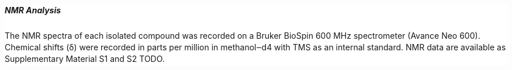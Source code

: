 ##### NMR Analysis

The NMR spectra of each isolated compound was recorded on a Bruker BioSpin 600 MHz spectrometer (Avance Neo 600).
Chemical shifts (δ) were recorded in parts per million in methanol‒d4 with TMS as an internal standard.
NMR data are available as Supplementary Material S1 and S2 TODO.

